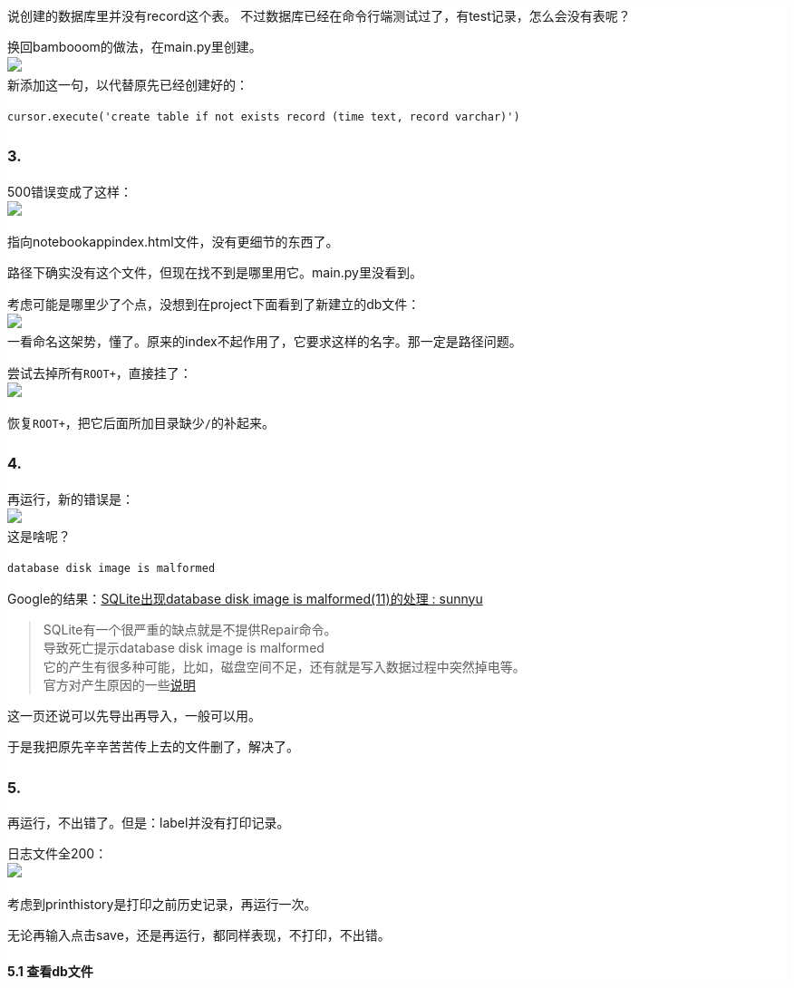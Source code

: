 说创建的数据库里并没有record这个表。  不过数据库已经在命令行端测试过了，有test记录，怎么会没有表呢？  

换回bambooom的做法，在main.py里创建。  
![](http://7xotr7.com1.z0.glb.clouddn.com/15-12-7/31682093.jpg)  
新添加这一句，以代替原先已经创建好的：   

    cursor.execute('create table if not exists record (time text, record varchar)')

### 3.  
500错误变成了这样：  
![](http://7xotr7.com1.z0.glb.clouddn.com/15-12-7/24126289.jpg)  

指向notebookappindex.html文件，没有更细节的东西了。  

路径下确实没有这个文件，但现在找不到是哪里用它。main.py里没看到。  

考虑可能是哪里少了个点，没想到在project下面看到了新建立的db文件：  
![](http://7xotr7.com1.z0.glb.clouddn.com/15-12-7/10999767.jpg)  
一看命名这架势，懂了。原来的index不起作用了，它要求这样的名字。那一定是路径问题。  

尝试去掉所有`ROOT+`，直接挂了：  
![](http://7xotr7.com1.z0.glb.clouddn.com/15-12-7/6023766.jpg)  

恢复`ROOT+`，把它后面所加目录缺少`/`的补起来。  

### 4.  
再运行，新的错误是：  
![](http://7xotr7.com1.z0.glb.clouddn.com/15-12-7/94998320.jpg)  
这是啥呢？  

    database disk image is malformed  

Google的结果：[SQLite出现database disk image is malformed(11)的处理 : sunnyu](http://www.sunnyu.com/?p=201)  

> SQLite有一个很严重的缺点就是不提供Repair命令。  
导致死亡提示database disk image is malformed  
它的产生有很多种可能，比如，磁盘空间不足，还有就是写入数据过程中突然掉电等。  
官方对产生原因的一些[说明](http://www.sqlite.org/lockingv3.html#how_to_corrupt)  

这一页还说可以先导出再导入，一般可以用。  

于是我把原先辛辛苦苦传上去的文件删了，解决了。    

### 5.   
再运行，不出错了。但是：label并没有打印记录。  

日志文件全200：   
![](http://7xotr7.com1.z0.glb.clouddn.com/15-12-7/63709297.jpg)  

考虑到printhistory是打印之前历史记录，再运行一次。    

无论再输入点击save，还是再运行，都同样表现，不打印，不出错。  

#### 5.1 查看db文件  
  